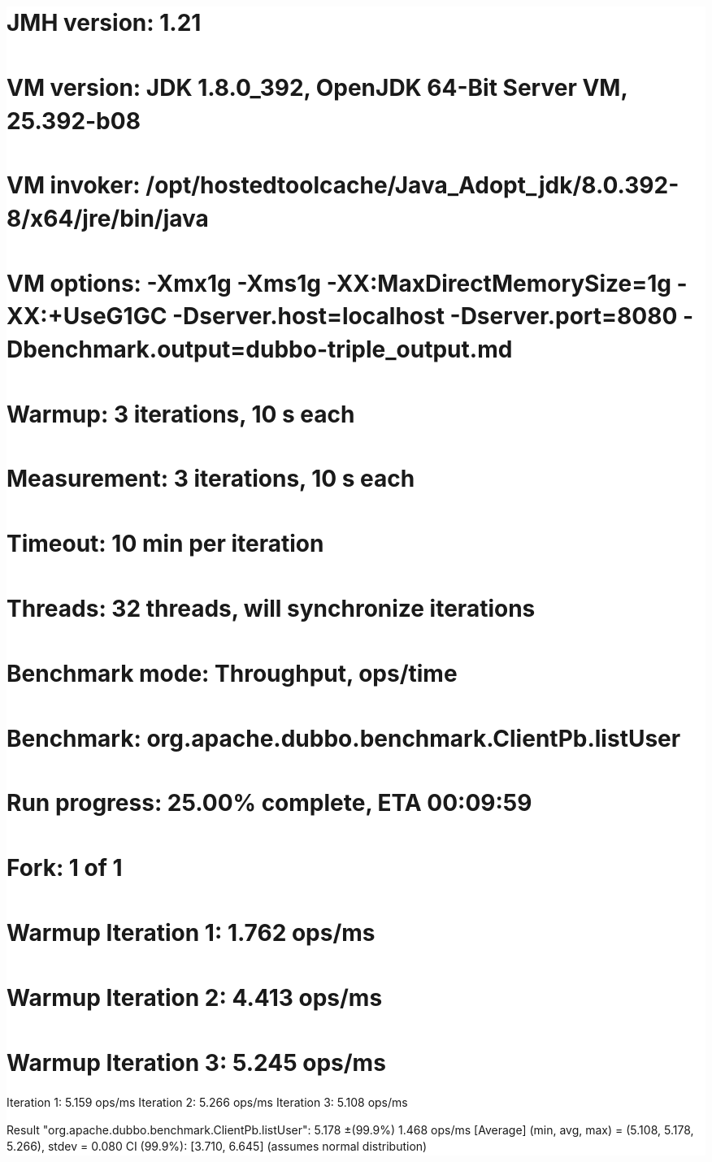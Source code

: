 
# JMH version: 1.21
# VM version: JDK 1.8.0_392, OpenJDK 64-Bit Server VM, 25.392-b08
# VM invoker: /opt/hostedtoolcache/Java_Adopt_jdk/8.0.392-8/x64/jre/bin/java
# VM options: -Xmx1g -Xms1g -XX:MaxDirectMemorySize=1g -XX:+UseG1GC -Dserver.host=localhost -Dserver.port=8080 -Dbenchmark.output=dubbo-triple_output.md
# Warmup: 3 iterations, 10 s each
# Measurement: 3 iterations, 10 s each
# Timeout: 10 min per iteration
# Threads: 32 threads, will synchronize iterations
# Benchmark mode: Throughput, ops/time
# Benchmark: org.apache.dubbo.benchmark.ClientPb.listUser

# Run progress: 25.00% complete, ETA 00:09:59
# Fork: 1 of 1
# Warmup Iteration   1: 1.762 ops/ms
# Warmup Iteration   2: 4.413 ops/ms
# Warmup Iteration   3: 5.245 ops/ms
Iteration   1: 5.159 ops/ms
Iteration   2: 5.266 ops/ms
Iteration   3: 5.108 ops/ms


Result "org.apache.dubbo.benchmark.ClientPb.listUser":
  5.178 ±(99.9%) 1.468 ops/ms [Average]
  (min, avg, max) = (5.108, 5.178, 5.266), stdev = 0.080
  CI (99.9%): [3.710, 6.645] (assumes normal distribution)
